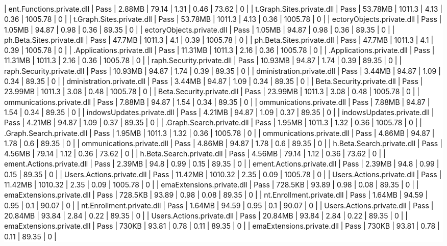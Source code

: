  | ent.Functions.private.dll | Pass   | 2.88MB   | 79.14          | 1.31        | 0.46        | 73.62         | 0           | 
 | t.Graph.Sites.private.dll | Pass   | 53.78MB  | 1011.3         | 4.13        | 0.36        | 1005.78       | 0           | 
 | t.Graph.Sites.private.dll | Pass   | 53.78MB  | 1011.3         | 4.13        | 0.36        | 1005.78       | 0           | 
 | ectoryObjects.private.dll | Pass   | 1.05MB   | 94.87          | 0.98        | 0.36        | 89.35         | 0           | 
 | ectoryObjects.private.dll | Pass   | 1.05MB   | 94.87          | 0.98        | 0.36        | 89.35         | 0           | 
 | ph.Beta.Sites.private.dll | Pass   | 47.7MB   | 1011.3         | 4.1         | 0.39        | 1005.78       | 0           | 
 | ph.Beta.Sites.private.dll | Pass   | 47.7MB   | 1011.3         | 4.1         | 0.39        | 1005.78       | 0           | 
 | .Applications.private.dll | Pass   | 11.31MB  | 1011.3         | 2.16        | 0.36        | 1005.78       | 0           | 
 | .Applications.private.dll | Pass   | 11.31MB  | 1011.3         | 2.16        | 0.36        | 1005.78       | 0           | 
 | raph.Security.private.dll | Pass   | 10.93MB  | 94.87          | 1.74        | 0.39        | 89.35         | 0           | 
 | raph.Security.private.dll | Pass   | 10.93MB  | 94.87          | 1.74        | 0.39        | 89.35         | 0           | 
 | dministration.private.dll | Pass   | 3.44MB   | 94.87          | 1.09        | 0.34        | 89.35         | 0           | 
 | dministration.private.dll | Pass   | 3.44MB   | 94.87          | 1.09        | 0.34        | 89.35         | 0           | 
 | Beta.Security.private.dll | Pass   | 23.99MB  | 1011.3         | 3.08        | 0.48        | 1005.78       | 0           | 
 | Beta.Security.private.dll | Pass   | 23.99MB  | 1011.3         | 3.08        | 0.48        | 1005.78       | 0           | 
 | ommunications.private.dll | Pass   | 7.88MB   | 94.87          | 1.54        | 0.34        | 89.35         | 0           | 
 | ommunications.private.dll | Pass   | 7.88MB   | 94.87          | 1.54        | 0.34        | 89.35         | 0           | 
 | indowsUpdates.private.dll | Pass   | 4.21MB   | 94.87          | 1.09        | 0.37        | 89.35         | 0           | 
 | indowsUpdates.private.dll | Pass   | 4.21MB   | 94.87          | 1.09        | 0.37        | 89.35         | 0           | 
 | .Graph.Search.private.dll | Pass   | 1.95MB   | 1011.3         | 1.32        | 0.36        | 1005.78       | 0           | 
 | .Graph.Search.private.dll | Pass   | 1.95MB   | 1011.3         | 1.32        | 0.36        | 1005.78       | 0           | 
 | ommunications.private.dll | Pass   | 4.86MB   | 94.87          | 1.78        | 0.6         | 89.35         | 0           | 
 | ommunications.private.dll | Pass   | 4.86MB   | 94.87          | 1.78        | 0.6         | 89.35         | 0           | 
 | h.Beta.Search.private.dll | Pass   | 4.56MB   | 79.14          | 1.12        | 0.36        | 73.62         | 0           | 
 | h.Beta.Search.private.dll | Pass   | 4.56MB   | 79.14          | 1.12        | 0.36        | 73.62         | 0           | 
 | ement.Actions.private.dll | Pass   | 2.39MB   | 94.8           | 0.99        | 0.15        | 89.35         | 0           | 
 | ement.Actions.private.dll | Pass   | 2.39MB   | 94.8           | 0.99        | 0.15        | 89.35         | 0           | 
 | Users.Actions.private.dll | Pass   | 11.42MB  | 1010.32        | 2.35        | 0.09        | 1005.78       | 0           | 
 | Users.Actions.private.dll | Pass   | 11.42MB  | 1010.32        | 2.35        | 0.09        | 1005.78       | 0           | 
 | emaExtensions.private.dll | Pass   | 728.5KB  | 93.89          | 0.98        | 0.08        | 89.35         | 0           | 
 | emaExtensions.private.dll | Pass   | 728.5KB  | 93.89          | 0.98        | 0.08        | 89.35         | 0           | 
 | nt.Enrollment.private.dll | Pass   | 1.64MB   | 94.59          | 0.95        | 0.1         | 90.07         | 0           | 
 | nt.Enrollment.private.dll | Pass   | 1.64MB   | 94.59          | 0.95        | 0.1         | 90.07         | 0           | 
 | Users.Actions.private.dll | Pass   | 20.84MB  | 93.84          | 2.84        | 0.22        | 89.35         | 0           | 
 | Users.Actions.private.dll | Pass   | 20.84MB  | 93.84          | 2.84        | 0.22        | 89.35         | 0           | 
 | emaExtensions.private.dll | Pass   | 730KB    | 93.81          | 0.78        | 0.11        | 89.35         | 0           | 
 | emaExtensions.private.dll | Pass   | 730KB    | 93.81          | 0.78        | 0.11        | 89.35         | 0           | 